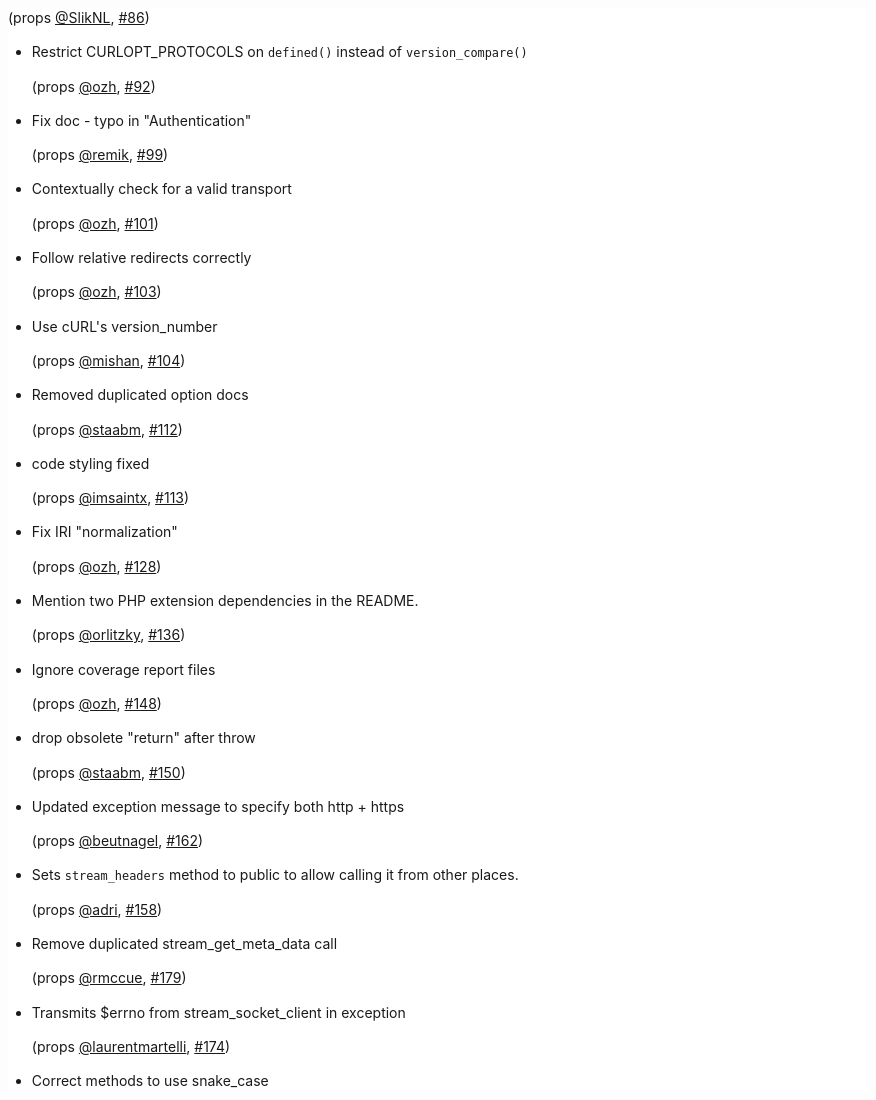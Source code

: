   (props [@SlikNL][gh-SlikNL], [#86][gh-86])

- Restrict CURLOPT_PROTOCOLS on `defined()` instead of `version_compare()`

  (props [@ozh][gh-ozh], [#92][gh-92])

- Fix doc - typo in "Authentication"

  (props [@remik][gh-remik], [#99][gh-99])

- Contextually check for a valid transport

  (props [@ozh][gh-ozh], [#101][gh-101])

- Follow relative redirects correctly

  (props [@ozh][gh-ozh], [#103][gh-103])

- Use cURL's version_number

  (props [@mishan][gh-mishan], [#104][gh-104])

- Removed duplicated option docs

  (props [@staabm][gh-staabm], [#112][gh-112])

- code styling fixed

  (props [@imsaintx][gh-imsaintx], [#113][gh-113])

- Fix IRI "normalization"

  (props [@ozh][gh-ozh], [#128][gh-128])

- Mention two PHP extension dependencies in the README.

  (props [@orlitzky][gh-orlitzky], [#136][gh-136])

- Ignore coverage report files

  (props [@ozh][gh-ozh], [#148][gh-148])

- drop obsolete "return" after throw

  (props [@staabm][gh-staabm], [#150][gh-150])

- Updated exception message to specify both http + https

  (props [@beutnagel][gh-beutnagel], [#162][gh-162])

- Sets `stream_headers` method to public to allow calling it from other
places.

  (props [@adri][gh-adri], [#158][gh-158])

- Remove duplicated stream_get_meta_data call

  (props [@rmccue][gh-rmccue], [#179][gh-179])

- Transmits $errno from stream_socket_client in exception

  (props [@laurentmartelli][gh-laurentmartelli], [#174][gh-174])

- Correct methods to use snake_case


[#850]: https://github.com/WordPress/Requests/pull/850
[#839]: https://github.com/WordPress/Requests/pull/839
[#656]: https://github.com/WordPress/Requests/pull/656
[#657]: https://github.com/WordPress/Requests/pull/657
[#821]: https://github.com/WordPress/Requests/pull/821
[#823]: https://github.com/WordPress/Requests/pull/823
[#827]: https://github.com/WordPress/Requests/pull/827
[#809]: https://github.com/WordPress/Requests/pull/809
[#779]: https://github.com/WordPress/Requests/pull/779
[#785]: https://github.com/WordPress/Requests/pull/785
[#791]: https://github.com/WordPress/Requests/pull/791
[#769]: https://github.com/WordPress/Requests/pull/769
[#763]: https://github.com/WordPress/Requests/pull/763
[#731]: https://github.com/WordPress/Requests/pull/731
[#697]: https://github.com/WordPress/Requests/pull/697
[#674]: https://github.com/WordPress/Requests/pull/674
[#672]: https://github.com/WordPress/Requests/pull/672
[#671]: https://github.com/WordPress/Requests/pull/671
[#670]: https://github.com/WordPress/Requests/pull/670
[#669]: https://github.com/WordPress/Requests/pull/669
[#662]: https://github.com/WordPress/Requests/pull/662
[#661]: https://github.com/WordPress/Requests/pull/661
[#660]: https://github.com/WordPress/Requests/pull/660
[#658]: https://github.com/WordPress/Requests/pull/658
[#655]: https://github.com/WordPress/Requests/pull/655
[#653]: https://github.com/WordPress/Requests/pull/653
[#650]: https://github.com/WordPress/Requests/pull/650
[#649]: https://github.com/WordPress/Requests/pull/649
[#647]: https://github.com/WordPress/Requests/pull/647
[#646]: https://github.com/WordPress/Requests/pull/646
[#635]: https://github.com/WordPress/Requests/issues/635
[#452]: https://github.com/WordPress/Requests/issues/452
[gh-642]: https://github.com/WordPress/Requests/pull/642
[gh-640]: https://github.com/WordPress/Requests/pull/640
[gh-634]: https://github.com/WordPress/Requests/pull/634
[gh-632]: https://github.com/WordPress/Requests/pull/632
[gh-630]: https://github.com/WordPress/Requests/pull/630
[gh-629]: https://github.com/WordPress/Requests/pull/629
[gh-626]: https://github.com/WordPress/Requests/pull/626
[gh-625]: https://github.com/WordPress/Requests/pull/625
[gh-623]: https://github.com/WordPress/Requests/pull/623
[gh-622]: https://github.com/WordPress/Requests/pull/622
[gh-621]: https://github.com/WordPress/Requests/pull/621
[gh-620]: https://github.com/WordPress/Requests/pull/620
[gh-618]: https://github.com/WordPress/Requests/pull/618
[gh-617]: https://github.com/WordPress/Requests/pull/617
[gh-616]: https://github.com/WordPress/Requests/pull/616
[gh-615]: https://github.com/WordPress/Requests/pull/615
[gh-614]: https://github.com/WordPress/Requests/pull/614
[gh-613]: https://github.com/WordPress/Requests/pull/613
[gh-612]: https://github.com/WordPress/Requests/pull/612
[gh-611]: https://github.com/WordPress/Requests/pull/611
[gh-610]: https://github.com/WordPress/Requests/pull/610
[gh-609]: https://github.com/WordPress/Requests/pull/609
[gh-608]: https://github.com/WordPress/Requests/pull/608
[gh-607]: https://github.com/WordPress/Requests/pull/607
[gh-606]: https://github.com/WordPress/Requests/pull/606
[gh-605]: https://github.com/WordPress/Requests/pull/605
[gh-604]: https://github.com/WordPress/Requests/pull/604
[gh-603]: https://github.com/WordPress/Requests/pull/603
[gh-602]: https://github.com/WordPress/Requests/pull/602
[gh-601]: https://github.com/WordPress/Requests/pull/601
[gh-599]: https://github.com/WordPress/Requests/pull/599
[gh-595]: https://github.com/WordPress/Requests/pull/595
[gh-594]: https://github.com/WordPress/Requests/pull/594
[gh-593]: https://github.com/WordPress/Requests/issues/593
[gh-592]: https://github.com/WordPress/Requests/pull/592
[gh-591]: https://github.com/WordPress/Requests/pull/591
[gh-590]: https://github.com/WordPress/Requests/issues/590
[gh-588]: https://github.com/WordPress/Requests/pull/588
[gh-587]: https://github.com/WordPress/Requests/pull/587
[gh-586]: https://github.com/WordPress/Requests/pull/586
[gh-583]: https://github.com/WordPress/Requests/pull/583
[gh-581]: https://github.com/WordPress/Requests/pull/581
[gh-579]: https://github.com/WordPress/Requests/pull/579
[gh-578]: https://github.com/WordPress/Requests/pull/578
[gh-577]: https://github.com/WordPress/Requests/pull/577
[gh-575]: https://github.com/WordPress/Requests/pull/575
[gh-574]: https://github.com/WordPress/Requests/pull/574
[gh-573]: https://github.com/WordPress/Requests/pull/573
[gh-572]: https://github.com/WordPress/Requests/pull/572
[gh-571]: https://github.com/WordPress/Requests/pull/571
[gh-569]: https://github.com/WordPress/Requests/pull/569
[gh-566]: https://github.com/WordPress/Requests/pull/566
[gh-563]: https://github.com/WordPress/Requests/pull/563
[gh-562]: https://github.com/WordPress/Requests/pull/562
[gh-561]: https://github.com/WordPress/Requests/pull/561
[gh-560]: https://github.com/WordPress/Requests/pull/560
[gh-559]: https://github.com/WordPress/Requests/pull/559
[gh-558]: https://github.com/WordPress/Requests/pull/558
[gh-557]: https://github.com/WordPress/Requests/pull/557
[gh-556]: https://github.com/WordPress/Requests/pull/556
[gh-555]: https://github.com/WordPress/Requests/pull/555
[gh-554]: https://github.com/WordPress/Requests/pull/554
[gh-553]: https://github.com/WordPress/Requests/pull/553
[gh-552]: https://github.com/WordPress/Requests/pull/552
[gh-551]: https://github.com/WordPress/Requests/pull/551
[gh-550]: https://github.com/WordPress/Requests/pull/550
[gh-549]: https://github.com/WordPress/Requests/pull/549
[gh-548]: https://github.com/WordPress/Requests/pull/548
[gh-547]: https://github.com/WordPress/Requests/pull/547
[gh-545]: https://github.com/WordPress/Requests/pull/545
[gh-544]: https://github.com/WordPress/Requests/pull/544
[gh-543]: https://github.com/WordPress/Requests/pull/543
[gh-542]: https://github.com/WordPress/Requests/pull/542
[gh-541]: https://github.com/WordPress/Requests/pull/541
[gh-540]: https://github.com/WordPress/Requests/pull/540
[gh-539]: https://github.com/WordPress/Requests/pull/539
[gh-538]: https://github.com/WordPress/Requests/pull/538
[gh-537]: https://github.com/WordPress/Requests/pull/537
[gh-536]: https://github.com/WordPress/Requests/pull/536
[gh-535]: https://github.com/WordPress/Requests/pull/535
[gh-534]: https://github.com/WordPress/Requests/pull/534
[gh-533]: https://github.com/WordPress/Requests/issues/533
[gh-532]: https://github.com/WordPress/Requests/pull/532
[gh-531]: https://github.com/WordPress/Requests/pull/531
[gh-528]: https://github.com/WordPress/Requests/pull/528
[gh-526]: https://github.com/WordPress/Requests/pull/526
[gh-525]: https://github.com/WordPress/Requests/pull/525
[gh-524]: https://github.com/WordPress/Requests/pull/524
[gh-523]: https://github.com/WordPress/Requests/pull/523
[gh-522]: https://github.com/WordPress/Requests/pull/522
[gh-521]: https://github.com/WordPress/Requests/pull/521
[gh-520]: https://github.com/WordPress/Requests/pull/520
[gh-519]: https://github.com/WordPress/Requests/pull/519
[gh-517]: https://github.com/WordPress/Requests/pull/517
[gh-516]: https://github.com/WordPress/Requests/pull/516
[gh-515]: https://github.com/WordPress/Requests/issues/515
[gh-514]: https://github.com/WordPress/Requests/issues/514
[gh-513]: https://github.com/WordPress/Requests/issues/513
[gh-512]: https://github.com/WordPress/Requests/issues/512
[gh-511]: https://github.com/WordPress/Requests/pull/511
[gh-510]: https://github.com/WordPress/Requests/pull/510
[gh-509]: https://github.com/WordPress/Requests/pull/509
[gh-508]: https://github.com/WordPress/Requests/pull/508
[gh-506]: https://github.com/WordPress/Requests/pull/506
[gh-505]: https://github.com/WordPress/Requests/pull/505
[gh-504]: https://github.com/WordPress/Requests/pull/504
[gh-503]: https://github.com/WordPress/Requests/pull/503
[gh-501]: https://github.com/WordPress/Requests/pull/501
[gh-500]: https://github.com/WordPress/Requests/pull/500
[gh-499]: https://github.com/WordPress/Requests/pull/499
[gh-498]: https://github.com/WordPress/Requests/issues/498
[gh-498]: https://github.com/WordPress/Requests/issues/495
[gh-492]: https://github.com/WordPress/Requests/pull/492
[gh-491]: https://github.com/WordPress/Requests/pull/491
[gh-490]: https://github.com/WordPress/Requests/pull/490
[gh-489]: https://github.com/WordPress/Requests/pull/489
[gh-488]: https://github.com/WordPress/Requests/pull/488
[gh-480]: https://github.com/WordPress/Requests/issues/480
[gh-476]: https://github.com/WordPress/Requests/issues/476
[gh-472]: https://github.com/WordPress/Requests/issues/472
[gh-470]: https://github.com/WordPress/Requests/pull/470
[gh-466]: https://github.com/WordPress/Requests/issues/466
[gh-463]: https://github.com/WordPress/Requests/issues/463
[gh-460]: https://github.com/WordPress/Requests/issues/460
[gh-459]: https://github.com/WordPress/Requests/issues/459
[gh-447]: https://github.com/WordPress/Requests/pull/447
[gh-446]: https://github.com/WordPress/Requests/pull/446
[gh-444]: https://github.com/WordPress/Requests/pull/444
[gh-379]: https://github.com/WordPress/Requests/pull/379
[gh-378]: https://github.com/WordPress/Requests/issues/378
[gh-309]: https://github.com/WordPress/Requests/pull/309
[gh-301]: https://github.com/WordPress/Requests/issues/301
[gh-251]: https://github.com/WordPress/Requests/pull/251
[gh-250]: https://github.com/WordPress/Requests/issues/250
[gh-214]: https://github.com/WordPress/Requests/pull/214
[gh-167]: https://github.com/WordPress/Requests/issues/167
[gh-477]: https://github.com/WordPress/Requests/issues/477
[gh-478]: https://github.com/WordPress/Requests/issues/478
[gh-479]: https://github.com/WordPress/Requests/issues/479
[gh-481]: https://github.com/WordPress/Requests/issues/481
[gh-482]: https://github.com/WordPress/Requests/issues/482
[gh-483]: https://github.com/WordPress/Requests/issues/483
[gh-484]: https://github.com/WordPress/Requests/issues/484
[gh-485]: https://github.com/WordPress/Requests/issues/485
[gh-194]: https://github.com/WordPress/Requests/issues/194
[gh-238]: https://github.com/WordPress/Requests/issues/238
[gh-248]: https://github.com/WordPress/Requests/issues/248
[gh-249]: https://github.com/WordPress/Requests/issues/249
[gh-263]: https://github.com/WordPress/Requests/issues/263
[gh-280]: https://github.com/WordPress/Requests/issues/280
[gh-296]: https://github.com/WordPress/Requests/issues/296
[gh-298]: https://github.com/WordPress/Requests/issues/298
[gh-302]: https://github.com/WordPress/Requests/issues/302
[gh-303]: https://github.com/WordPress/Requests/issues/303
[gh-310]: https://github.com/WordPress/Requests/issues/310
[gh-311]: https://github.com/WordPress/Requests/issues/311
[gh-318]: https://github.com/WordPress/Requests/issues/318
[gh-328]: https://github.com/WordPress/Requests/issues/328
[gh-334]: https://github.com/WordPress/Requests/issues/334
[gh-335]: https://github.com/WordPress/Requests/issues/335
[gh-339]: https://github.com/WordPress/Requests/issues/339
[gh-345]: https://github.com/WordPress/Requests/issues/345
[gh-346]: https://github.com/WordPress/Requests/issues/346
[gh-351]: https://github.com/WordPress/Requests/issues/351
[gh-352]: https://github.com/WordPress/Requests/issues/352
[gh-353]: https://github.com/WordPress/Requests/issues/353
[gh-354]: https://github.com/WordPress/Requests/issues/354
[gh-355]: https://github.com/WordPress/Requests/issues/355
[gh-356]: https://github.com/WordPress/Requests/issues/356
[gh-358]: https://github.com/WordPress/Requests/issues/358
[gh-359]: https://github.com/WordPress/Requests/issues/359
[gh-360]: https://github.com/WordPress/Requests/issues/360
[gh-361]: https://github.com/WordPress/Requests/issues/361
[gh-362]: https://github.com/WordPress/Requests/issues/362
[gh-363]: https://github.com/WordPress/Requests/issues/363
[gh-364]: https://github.com/WordPress/Requests/issues/364
[gh-366]: https://github.com/WordPress/Requests/issues/366
[gh-367]: https://github.com/WordPress/Requests/issues/367
[gh-367]: https://github.com/WordPress/Requests/issues/367
[gh-368]: https://github.com/WordPress/Requests/issues/368
[gh-370]: https://github.com/WordPress/Requests/issues/370
[gh-385]: https://github.com/WordPress/Requests/issues/385
[gh-386]: https://github.com/WordPress/Requests/issues/386
[gh-387]: https://github.com/WordPress/Requests/issues/387
[gh-388]: https://github.com/WordPress/Requests/issues/388
[gh-396]: https://github.com/WordPress/Requests/issues/396
[gh-397]: https://github.com/WordPress/Requests/issues/397
[gh-398]: https://github.com/WordPress/Requests/issues/398
[gh-399]: https://github.com/WordPress/Requests/issues/399
[gh-400]: https://github.com/WordPress/Requests/issues/400
[gh-401]: https://github.com/WordPress/Requests/issues/401
[gh-402]: https://github.com/WordPress/Requests/issues/402
[gh-403]: https://github.com/WordPress/Requests/issues/403
[gh-404]: https://github.com/WordPress/Requests/issues/404
[gh-405]: https://github.com/WordPress/Requests/issues/405
[gh-406]: https://github.com/WordPress/Requests/issues/406
[gh-408]: https://github.com/WordPress/Requests/issues/408
[gh-409]: https://github.com/WordPress/Requests/issues/409
[gh-410]: https://github.com/WordPress/Requests/issues/410
[gh-411]: https://github.com/WordPress/Requests/issues/411
[gh-412]: https://github.com/WordPress/Requests/issues/412
[gh-413]: https://github.com/WordPress/Requests/issues/413
[gh-414]: https://github.com/WordPress/Requests/issues/414
[gh-415]: https://github.com/WordPress/Requests/issues/415
[gh-416]: https://github.com/WordPress/Requests/issues/416
[gh-417]: https://github.com/WordPress/Requests/issues/417
[gh-421]: https://github.com/WordPress/Requests/issues/421
[gh-422]: https://github.com/WordPress/Requests/issues/422
[gh-423]: https://github.com/WordPress/Requests/issues/423
[gh-424]: https://github.com/WordPress/Requests/issues/424
[gh-425]: https://github.com/WordPress/Requests/issues/425
[gh-426]: https://github.com/WordPress/Requests/issues/426
[gh-428]: https://github.com/WordPress/Requests/issues/428
[gh-434]: https://github.com/WordPress/Requests/issues/434
[gh-436]: https://github.com/WordPress/Requests/issues/436
[gh-439]: https://github.com/WordPress/Requests/issues/439
[gh-440]: https://github.com/WordPress/Requests/issues/440
[gh-441]: https://github.com/WordPress/Requests/issues/441
[gh-443]: https://github.com/WordPress/Requests/issues/443
[gh-445]: https://github.com/WordPress/Requests/issues/445
[gh-448]: https://github.com/WordPress/Requests/issues/448
[gh-451]: https://github.com/WordPress/Requests/issues/451
[gh-453]: https://github.com/WordPress/Requests/issues/453
[gh-454]: https://github.com/WordPress/Requests/issues/454
[gh-456]: https://github.com/WordPress/Requests/issues/456
[gh-457]: https://github.com/WordPress/Requests/issues/457
[gh-458]: https://github.com/WordPress/Requests/issues/458
[gh-461]: https://github.com/WordPress/Requests/issues/461
[gh-462]: https://github.com/WordPress/Requests/issues/462
[gh-464]: https://github.com/WordPress/Requests/issues/464
[gh-465]: https://github.com/WordPress/Requests/issues/465
[gh-467]: https://github.com/WordPress/Requests/issues/467
[gh-468]: https://github.com/WordPress/Requests/issues/468
[gh-469]: https://github.com/WordPress/Requests/issues/469
[gh-471]: https://github.com/WordPress/Requests/issues/471
[gh-3]: https://github.com/WordPress/Requests/issues/3
[gh-75]: https://github.com/WordPress/Requests/issues/75
[gh-86]: https://github.com/WordPress/Requests/issues/86
[gh-92]: https://github.com/WordPress/Requests/issues/92
[gh-97]: https://github.com/WordPress/Requests/issues/97
[gh-99]: https://github.com/WordPress/Requests/issues/99
[gh-101]: https://github.com/WordPress/Requests/issues/101
[gh-103]: https://github.com/WordPress/Requests/issues/103
[gh-104]: https://github.com/WordPress/Requests/issues/104
[gh-106]: https://github.com/WordPress/Requests/issues/106
[gh-107]: https://github.com/WordPress/Requests/issues/107
[gh-112]: https://github.com/WordPress/Requests/issues/112
[gh-113]: https://github.com/WordPress/Requests/issues/113
[gh-120]: https://github.com/WordPress/Requests/issues/120
[gh-124]: https://github.com/WordPress/Requests/issues/124
[gh-128]: https://github.com/WordPress/Requests/issues/128
[gh-130]: https://github.com/WordPress/Requests/issues/130
[gh-132]: https://github.com/WordPress/Requests/issues/132
[gh-136]: https://github.com/WordPress/Requests/issues/136
[gh-148]: https://github.com/WordPress/Requests/issues/148
[gh-150]: https://github.com/WordPress/Requests/issues/150
[gh-156]: https://github.com/WordPress/Requests/issues/156
[gh-158]: https://github.com/WordPress/Requests/issues/158
[gh-162]: https://github.com/WordPress/Requests/issues/162
[gh-164]: https://github.com/WordPress/Requests/issues/164
[gh-170]: https://github.com/WordPress/Requests/issues/170
[gh-172]: https://github.com/WordPress/Requests/issues/172
[gh-174]: https://github.com/WordPress/Requests/issues/174
[gh-176]: https://github.com/WordPress/Requests/issues/176
[gh-177]: https://github.com/WordPress/Requests/issues/177
[gh-179]: https://github.com/WordPress/Requests/issues/179
[gh-180]: https://github.com/WordPress/Requests/issues/180
[gh-181]: https://github.com/WordPress/Requests/issues/181
[gh-183]: https://github.com/WordPress/Requests/issues/183
[gh-184]: https://github.com/WordPress/Requests/issues/184
[gh-185]: https://github.com/WordPress/Requests/issues/185
[gh-186]: https://github.com/WordPress/Requests/issues/186
[gh-187]: https://github.com/WordPress/Requests/issues/187
[gh-188]: https://github.com/WordPress/Requests/issues/188
[gh-194]: https://github.com/WordPress/Requests/issues/194
[gh-196]: https://github.com/WordPress/Requests/issues/196
[gh-200]: https://github.com/WordPress/Requests/issues/200
[gh-202]: https://github.com/WordPress/Requests/issues/202
[gh-203]: https://github.com/WordPress/Requests/issues/203
[gh-205]: https://github.com/WordPress/Requests/issues/205
[gh-206]: https://github.com/WordPress/Requests/issues/206
[gh-207]: https://github.com/WordPress/Requests/issues/207
[gh-210]: https://github.com/WordPress/Requests/issues/210
[gh-211]: https://github.com/WordPress/Requests/issues/211
[gh-215]: https://github.com/WordPress/Requests/issues/215
[gh-216]: https://github.com/WordPress/Requests/issues/216
[gh-217]: https://github.com/WordPress/Requests/issues/217
[gh-219]: https://github.com/WordPress/Requests/issues/219
[gh-223]: https://github.com/WordPress/Requests/issues/223
[gh-224]: https://github.com/WordPress/Requests/issues/224
[gh-227]: https://github.com/WordPress/Requests/issues/227
[gh-230]: https://github.com/WordPress/Requests/issues/230
[gh-236]: https://github.com/WordPress/Requests/issues/236
[gh-237]: https://github.com/WordPress/Requests/issues/237
[gh-238]: https://github.com/WordPress/Requests/issues/238
[gh-239]: https://github.com/WordPress/Requests/issues/239
[gh-240]: https://github.com/WordPress/Requests/issues/240
[docs/proxy]: https://requests.ryanmccue.info/docs/proxy.html
[docs/usage-advanced]: https://requests.ryanmccue.info/docs/usage-advanced.html
[#1]: https://github.com/WordPress/Requests/issues/1
[#2]: https://github.com/WordPress/Requests/issues/2
[#3]: https://github.com/WordPress/Requests/issues/3
[#6]: https://github.com/WordPress/Requests/issues/6
[#9]: https://github.com/WordPress/Requests/issues/9
[#23]: https://github.com/WordPress/Requests/issues/23
[#62]: https://github.com/WordPress/Requests/issues/62
[#63]: https://github.com/WordPress/Requests/issues/63
[#64]: https://github.com/WordPress/Requests/issues/64
[#70]: https://github.com/WordPress/Requests/issues/70
[gh-aaronjorbin]: https://github.com/aaronjorbin
[gh-adri]: https://github.com/adri
[gh-alpipego]: https://github.com/alpipego/
[gh-amandato]: https://github.com/amandato
[gh-beutnagel]: https://github.com/beutnagel
[gh-carlalexander]: https://github.com/carlalexander
[gh-catharsisjelly]: https://github.com/catharsisjelly
[gh-ccrims0n]: https://github.com/ccrims0n
[gh-costdev]: https://github.com/costdev
[gh-datagutten]: https://github.com/datagutten
[gh-dustinrue]: https://github.com/dustinrue
[gh-dd32]: https://github.com/dd32
[gh-desrosj]: https://github.com/desrosj
[gh-gstrauss]: https://github.com/gstrauss
[gh-ifwe]: https://github.com/ifwe
[gh-imsaintx]: https://github.com/imsaintx
[gh-jegrandet]: https://github.com/jegrandet
[gh-JustinyAhin]: https://github.com/JustinyAhin
[gh-jrfnl]: https://github.com/jrfnl
[gh-KasperFranz]: https://github.com/KasperFranz
[gh-kwuerl]: https://github.com/kwuerl
[gh-laszlof]: https://github.com/laszlof
[gh-laurentmartelli]: https://github.com/laurentmartelli
[gh-mbabker]: https://github.com/mbabker
[gh-mircobabini]: https://github.com/mircobabini
[gh-mishan]: https://github.com/mishan
[gh-ntwb]: https://github.com/ntwb
[gh-ocean90]: https://github.com/ocean90
[gh-orlitzky]: https://github.com/orlitzky
[gh-ozh]: https://github.com/ozh
[gh-patmead]: https://github.com/patmead
[gh-peterwilsoncc]: https://github.com/peterwilsoncc
[gh-qibinghua]: https://github.com/qibinghua
[gh-remik]: https://github.com/remik
[gh-rmccue]: https://github.com/rmccue
[gh-royopa]: https://github.com/royopa
[gh-schlessera]: https://github.com/schlessera
[gh-SergeyBiryukov]: https://github.com/SergeyBiryukov
[gh-SlikNL]: https://github.com/SlikNL
[gh-soulseekah]: https://github.com/soulseekah
[gh-staabm]: https://github.com/staabm
[gh-stephenharris]: https://github.com/stephenharris
[gh-szepeviktor]: https://github.com/szepeviktor
[gh-TimothyBJacobs]: https://github.com/TimothyBJacobs
[gh-tnorthcutt]: https://github.com/tnorthcutt
[gh-todeveni]: https://github.com/todeveni
[gh-tomsommer]: https://github.com/tomsommer
[gh-tonebender]: https://github.com/tonebender
[gh-twdnhfr]: https://github.com/twdnhfr
[gh-TysonAndre]: https://github.com/TysonAndre
[gh-whyisjake]: https://github.com/whyisjake
[gh-wojsmol]: https://github.com/wojsmol
[gh-xknown]: https://github.com/xknown
[gh-Zegnat]: https://github.com/Zegnat
[gh-ZsgsDesign]: https://github.com/ZsgsDesign